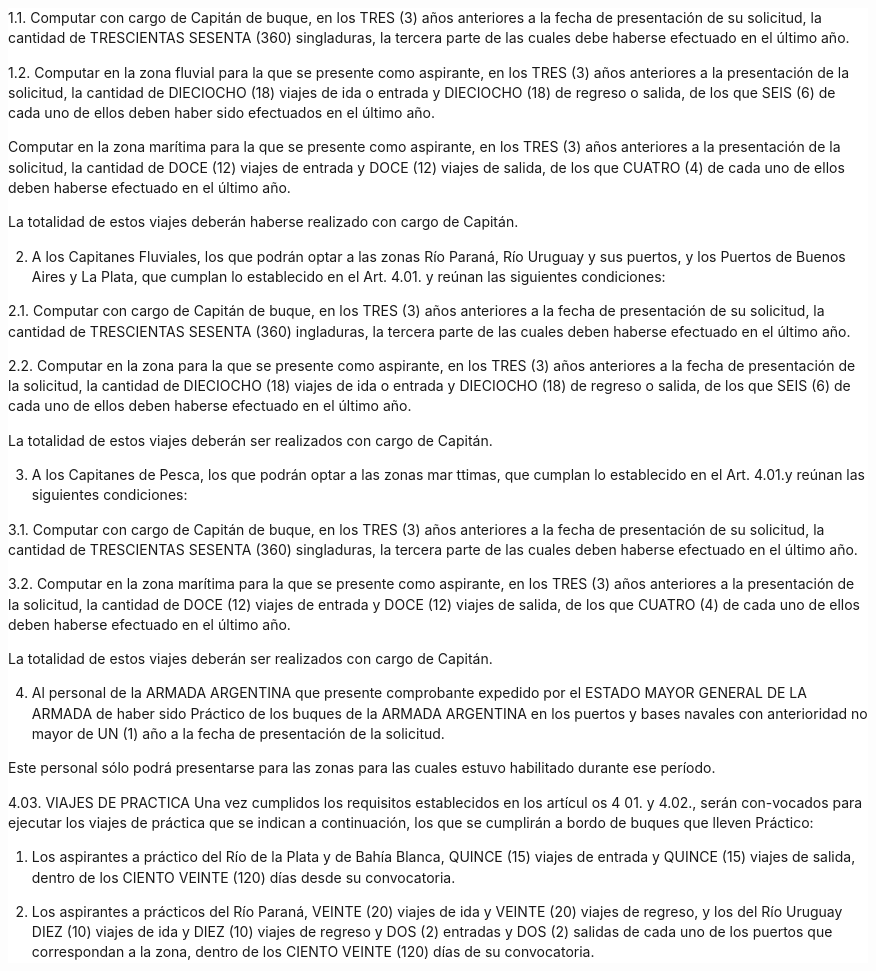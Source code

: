 1.1. Computar con cargo de Capitán de buque, en los TRES (3) años anteriores a la fecha de presentación de su solicitud, la cantidad de TRESCIENTAS SESENTA (360) singladuras, la tercera parte de las cuales debe haberse efectuado en el último año.

1.2. Computar en la zona fluvial para la que se presente como aspirante, en los TRES (3) años anteriores a la presentación de la solicitud, la cantidad de DIECIOCHO (18) viajes de ida o entrada y DIECIOCHO (18) de regreso o salida, de los que SEIS (6) de cada uno de ellos deben haber sido efectuados en el último año.

Computar en la zona marítima para la que se presente como aspirante, en los TRES (3) años anteriores a la presentación de la solicitud, la cantidad de DOCE (12) viajes de entrada y DOCE (12) viajes de salida, de los que CUATRO (4) de cada uno de ellos deben haberse efectuado en el último año.

La totalidad de estos viajes deberán haberse realizado con cargo de Capitán.

2. A los Capitanes Fluviales, los que podrán optar a las zonas Río Paraná, Río Uruguay y sus puertos, y los Puertos de Buenos Aires y La Plata, que cumplan lo establecido en el Art. 4.01. y reúnan las siguientes condiciones:

2.1. Computar con cargo de Capitán de buque, en los TRES (3) años anteriores a la fecha de presentación de su solicitud, la cantidad de TRESCIENTAS SESENTA (360) ingladuras, la tercera parte de las cuales deben haberse efectuado en el último año.

2.2. Computar en la zona para la que se presente como aspirante, en los TRES (3) años anteriores a la fecha de presentación de la solicitud, la cantidad de DIECIOCHO (18) viajes de ida o entrada y DIECIOCHO (18) de regreso o salida, de los que SEIS (6) de cada uno de ellos deben haberse efectuado en el último año.

La totalidad de estos viajes deberán ser realizados con cargo de Capitán.

3. A los Capitanes de Pesca, los que podrán optar a las zonas mar ttimas, que cumplan lo establecido en el Art. 4.01.y reúnan las siguientes condiciones:

3.1. Computar con cargo de Capitán de buque, en los TRES (3) años anteriores a la fecha de presentación de su solicitud, la cantidad de TRESCIENTAS SESENTA (360) singladuras, la tercera parte de las cuales deben haberse efectuado en el último año.

3.2. Computar en la zona marítima para la que se presente como aspirante, en los TRES (3) años anteriores a la presentación de la solicitud, la cantidad de DOCE (12) viajes de entrada y DOCE (12) viajes de salida, de los que CUATRO (4) de cada uno de ellos deben haberse efectuado en el último año.

La totalidad de estos viajes deberán ser realizados con cargo de Capitán.

4. Al personal de la ARMADA ARGENTINA que presente comprobante expedido por el ESTADO MAYOR GENERAL DE LA ARMADA de haber sido Práctico de los buques de la ARMADA ARGENTINA en los puertos y bases navales con anterioridad no mayor de UN (1) año a la fecha de presentación de la solicitud.

Este personal sólo podrá presentarse para las zonas para las cuales estuvo habilitado durante ese período.

4.03. VIAJES DE PRACTICA Una vez cumplidos los requisitos establecidos en los artícul os 4 01. y 4.02., serán con-vocados para ejecutar los viajes de práctica que se indican a continuación, los que se cumplirán a bordo de buques que lleven Práctico:

1. Los aspirantes a práctico del Río de la Plata y de Bahía Blanca, QUINCE (15) viajes de entrada y QUINCE (15) viajes de salida, dentro de los CIENTO VEINTE (120) días desde su convocatoria.

2. Los aspirantes a prácticos del Río Paraná, VEINTE (20) viajes de ida y VEINTE (20) viajes de regreso, y los del Río Uruguay DIEZ (10) viajes de ida y DIEZ (10) viajes de regreso y DOS (2) entradas y DOS (2) salidas de cada uno de los puertos que correspondan a la zona, dentro de los CIENTO VEINTE (120) días de su convocatoria.
